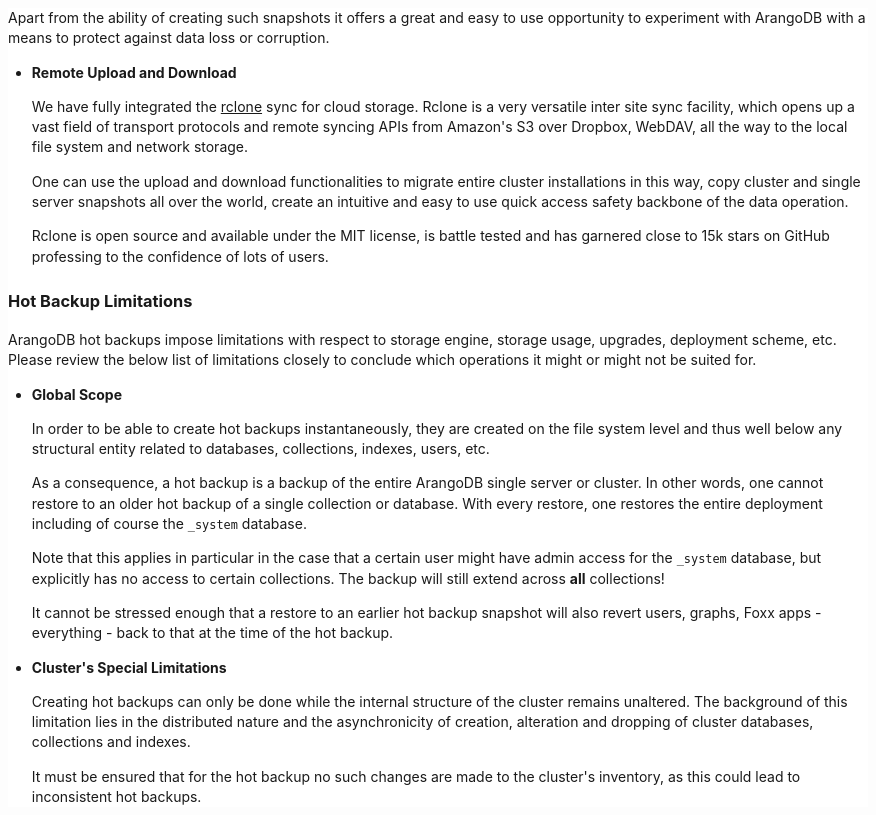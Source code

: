   Apart from the ability of creating such snapshots it offers a great and easy
  to use opportunity to experiment with ArangoDB with a means to protect
  against data loss or corruption.

- **Remote Upload and Download**

  We have fully integrated the
  [rclone](https://rclone.org/) sync for cloud storage. Rclone is a very
  versatile inter site sync facility, which opens up a vast field of transport
  protocols and remote syncing APIs from Amazon's S3 over Dropbox, WebDAV,
  all the way to the local file system and network storage.

  One can use the upload and download functionalities to migrate entire cluster
  installations in this way, copy cluster and single server snapshots all
  over the world, create an intuitive and easy to use quick access safety
  backbone of the data operation. 

  Rclone is open source and available under the MIT license, is battle tested
  and has garnered close to 15k stars on GitHub professing to the confidence
  of lots of users.

### Hot Backup Limitations

ArangoDB hot backups impose limitations with respect to storage engine,
storage usage, upgrades, deployment scheme, etc. Please review the below
list of limitations closely to conclude which operations it might or might
not be suited for.

- **Global Scope**

  In order to be able to create hot backups instantaneously, they are created
  on the file system level and thus well below any structural entity related to
  databases, collections, indexes, users, etc.

  As a consequence, a hot backup is a backup of the entire ArangoDB single server
  or cluster. In other words, one cannot restore to an older hot backup of a
  single collection or database. With every restore, one restores the entire
  deployment including of course the `_system` database.

  Note that this applies in particular in the case that a certain user
  might have admin access for the `_system` database, but explicitly has
  no access to certain collections. The backup will still extend across
  **all** collections!

  It cannot be stressed enough that a restore to an earlier hot backup
  snapshot will also revert users, graphs, Foxx apps - everything -
  back to that at the time of the hot backup.

- **Cluster's Special Limitations**

  Creating hot backups can only be done while the internal structure of the
  cluster remains unaltered. The background of this limitation lies in the
  distributed nature and the asynchronicity of creation, alteration and
  dropping of cluster databases, collections and indexes.

  It must be ensured that for the hot backup no such changes are made to the
  cluster's inventory, as this could lead to inconsistent hot backups.
